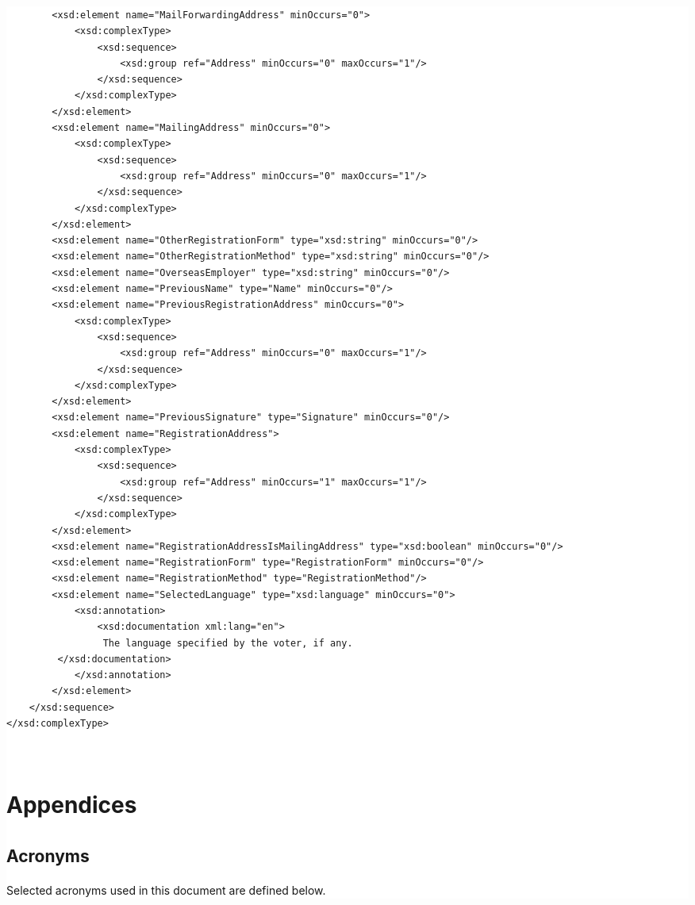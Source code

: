             <xsd:element name="MailForwardingAddress" minOccurs="0">
                <xsd:complexType>
                    <xsd:sequence>
                        <xsd:group ref="Address" minOccurs="0" maxOccurs="1"/>
                    </xsd:sequence>
                </xsd:complexType>
            </xsd:element>
            <xsd:element name="MailingAddress" minOccurs="0">
                <xsd:complexType>
                    <xsd:sequence>
                        <xsd:group ref="Address" minOccurs="0" maxOccurs="1"/>
                    </xsd:sequence>
                </xsd:complexType>
            </xsd:element>
            <xsd:element name="OtherRegistrationForm" type="xsd:string" minOccurs="0"/>
            <xsd:element name="OtherRegistrationMethod" type="xsd:string" minOccurs="0"/>
            <xsd:element name="OverseasEmployer" type="xsd:string" minOccurs="0"/>
            <xsd:element name="PreviousName" type="Name" minOccurs="0"/>
            <xsd:element name="PreviousRegistrationAddress" minOccurs="0">
                <xsd:complexType>
                    <xsd:sequence>
                        <xsd:group ref="Address" minOccurs="0" maxOccurs="1"/>
                    </xsd:sequence>
                </xsd:complexType>
            </xsd:element>
            <xsd:element name="PreviousSignature" type="Signature" minOccurs="0"/>
            <xsd:element name="RegistrationAddress">
                <xsd:complexType>
                    <xsd:sequence>
                        <xsd:group ref="Address" minOccurs="1" maxOccurs="1"/>
                    </xsd:sequence>
                </xsd:complexType>
            </xsd:element>
            <xsd:element name="RegistrationAddressIsMailingAddress" type="xsd:boolean" minOccurs="0"/>
            <xsd:element name="RegistrationForm" type="RegistrationForm" minOccurs="0"/>
            <xsd:element name="RegistrationMethod" type="RegistrationMethod"/>
            <xsd:element name="SelectedLanguage" type="xsd:language" minOccurs="0">
                <xsd:annotation>
                    <xsd:documentation xml:lang="en">
                     The language specified by the voter, if any.
             </xsd:documentation>
                </xsd:annotation>
            </xsd:element>
        </xsd:sequence>
    </xsd:complexType>

<br>

# Appendices

## Acronyms
Selected acronyms used in this document are defined below.
